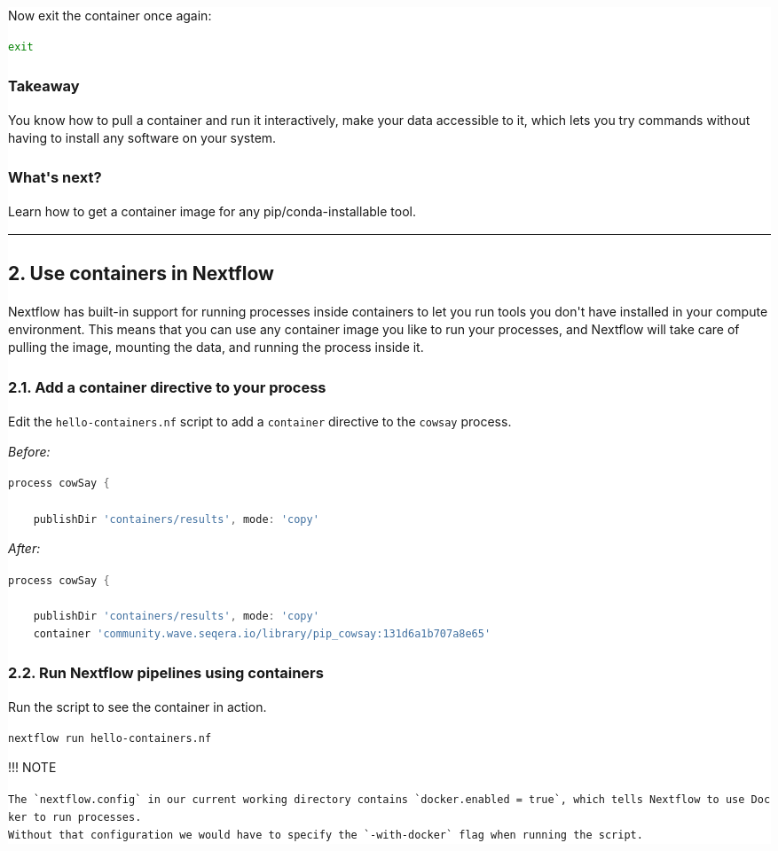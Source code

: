 Now exit the container once again:

```bash
exit
```

### Takeaway

You know how to pull a container and run it interactively, make your data accessible to it, which lets you try commands without having to install any software on your system.

### What's next?

Learn how to get a container image for any pip/conda-installable tool.

---

## 2. Use containers in Nextflow

Nextflow has built-in support for running processes inside containers to let you run tools you don't have installed in your compute environment.
This means that you can use any container image you like to run your processes, and Nextflow will take care of pulling the image, mounting the data, and running the process inside it.

### 2.1. Add a container directive to your process

Edit the `hello-containers.nf` script to add a `container` directive to the `cowsay` process.

_Before:_

```groovy title="hello-containers.nf"
process cowSay {

    publishDir 'containers/results', mode: 'copy'
```

_After:_

```groovy title="hello-containers.nf"
process cowSay {

    publishDir 'containers/results', mode: 'copy'
    container 'community.wave.seqera.io/library/pip_cowsay:131d6a1b707a8e65'
```

### 2.2. Run Nextflow pipelines using containers

Run the script to see the container in action.

```bash
nextflow run hello-containers.nf
```

!!! NOTE

    The `nextflow.config` in our current working directory contains `docker.enabled = true`, which tells Nextflow to use Docker to run processes.
    Without that configuration we would have to specify the `-with-docker` flag when running the script.
